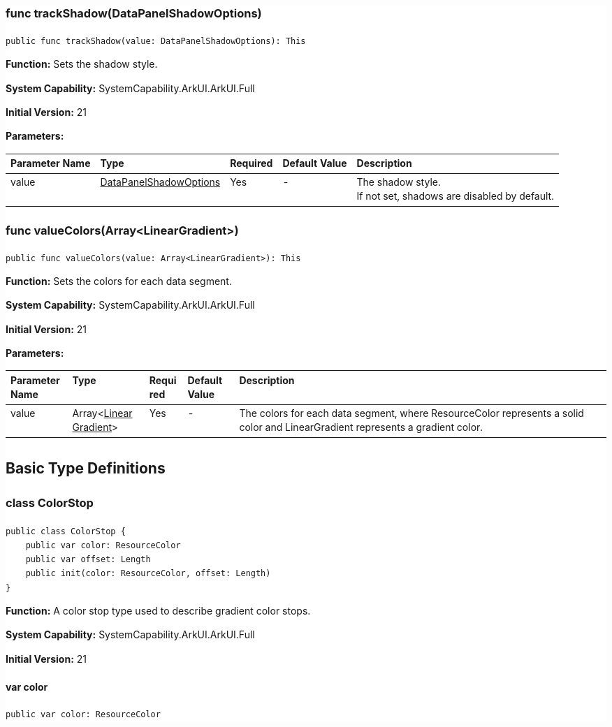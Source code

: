 ### func trackShadow(DataPanelShadowOptions)

```cangjie
public func trackShadow(value: DataPanelShadowOptions): This
```

**Function:** Sets the shadow style.

**System Capability:** SystemCapability.ArkUI.ArkUI.Full

**Initial Version:** 21

**Parameters:**

| Parameter Name | Type | Required | Default Value | Description |
|:---|:---|:---|:---|:---|
| value | [DataPanelShadowOptions](#class-datapanelshadowoptions) | Yes | - | The shadow style.<br>If not set, shadows are disabled by default. |

### func valueColors(Array\<LinearGradient>)

```cangjie
public func valueColors(value: Array<LinearGradient>): This
```

**Function:** Sets the colors for each data segment.

**System Capability:** SystemCapability.ArkUI.ArkUI.Full

**Initial Version:** 21

**Parameters:**

| Parameter Name | Type | Required | Default Value | Description |
|:---|:---|:---|:---|:---|
| value | Array\<[LinearGradient](#class-lineargradient)> | Yes | - | The colors for each data segment, where ResourceColor represents a solid color and LinearGradient represents a gradient color. |

## Basic Type Definitions

### class ColorStop

```cangjie
public class ColorStop {
    public var color: ResourceColor
    public var offset: Length
    public init(color: ResourceColor, offset: Length)
}
```

**Function:** A color stop type used to describe gradient color stops.

**System Capability:** SystemCapability.ArkUI.ArkUI.Full

**Initial Version:** 21

#### var color

```cangjie
public var color: ResourceColor
```
